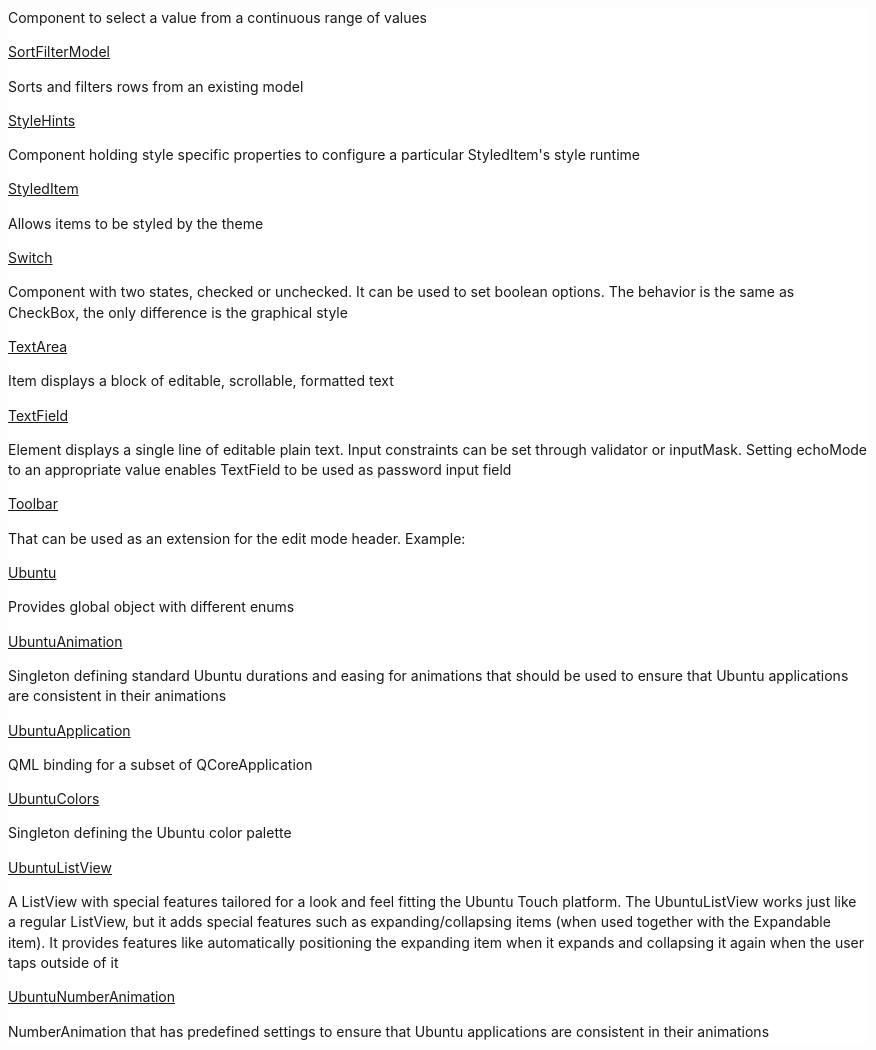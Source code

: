 <td><p>Component to select a value from a continuous range of values</p></td>
</tr>
<tr class="odd">
<td><p><a href="../Ubuntu.Components.SortFilterModel/index.html">SortFilterModel</a></p></td>
<td><p>Sorts and filters rows from an existing model</p></td>
</tr>
<tr class="even">
<td><p><a href="../Ubuntu.Components.StyleHints/index.html">StyleHints</a></p></td>
<td><p>Component holding style specific properties to configure a particular StyledItem's style runtime</p></td>
</tr>
<tr class="odd">
<td><p><a href="../Ubuntu.Components.StyledItem/index.html">StyledItem</a></p></td>
<td><p>Allows items to be styled by the theme</p></td>
</tr>
<tr class="even">
<td><p><a href="../Ubuntu.Components.Switch/index.html">Switch</a></p></td>
<td><p>Component with two states, checked or unchecked. It can be used to set boolean options. The behavior is the same as CheckBox, the only difference is the graphical style</p></td>
</tr>
<tr class="odd">
<td><p><a href="../Ubuntu.Components.TextArea/index.html">TextArea</a></p></td>
<td><p>Item displays a block of editable, scrollable, formatted text</p></td>
</tr>
<tr class="even">
<td><p><a href="../Ubuntu.Components.TextField/index.html">TextField</a></p></td>
<td><p>Element displays a single line of editable plain text. Input constraints can be set through validator or inputMask. Setting echoMode to an appropriate value enables TextField to be used as password input field</p></td>
</tr>
<tr class="odd">
<td><p><a href="../Ubuntu.Components.Toolbar/index.html">Toolbar</a></p></td>
<td><p>That can be used as an extension for the edit mode header. Example:</p></td>
</tr>
<tr class="even">
<td><p><a href="../Ubuntu.Components.Ubuntu/index.html">Ubuntu</a></p></td>
<td><p>Provides global object with different enums</p></td>
</tr>
<tr class="odd">
<td><p><a href="../Ubuntu.Components.UbuntuAnimation/index.html">UbuntuAnimation</a></p></td>
<td><p>Singleton defining standard Ubuntu durations and easing for animations that should be used to ensure that Ubuntu applications are consistent in their animations</p></td>
</tr>
<tr class="even">
<td><p><a href="../Ubuntu.Components.UbuntuApplication/index.html">UbuntuApplication</a></p></td>
<td><p>QML binding for a subset of QCoreApplication</p></td>
</tr>
<tr class="odd">
<td><p><a href="../Ubuntu.Components.UbuntuColors/index.html">UbuntuColors</a></p></td>
<td><p>Singleton defining the Ubuntu color palette</p></td>
</tr>
<tr class="even">
<td><p><a href="../Ubuntu.Components.UbuntuListView/index.html">UbuntuListView</a></p></td>
<td><p>A ListView with special features tailored for a look and feel fitting the Ubuntu Touch platform. The UbuntuListView works just like a regular ListView, but it adds special features such as expanding/collapsing items (when used together with the Expandable item). It provides features like automatically positioning the expanding item when it expands and collapsing it again when the user taps outside of it</p></td>
</tr>
<tr class="odd">
<td><p><a href="../Ubuntu.Components.UbuntuNumberAnimation/index.html">UbuntuNumberAnimation</a></p></td>
<td><p>NumberAnimation that has predefined settings to ensure that Ubuntu applications are consistent in their animations</p></td>